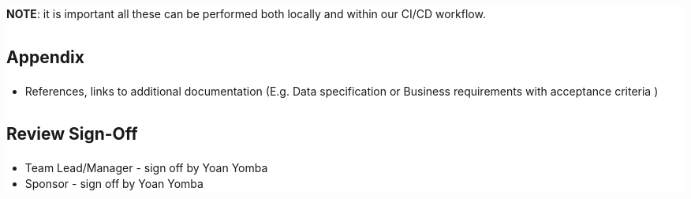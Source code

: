 **NOTE**: it is important all these can be performed both locally and within our CI/CD workflow.

## Appendix

- References, links to additional documentation (E.g. Data specification or Business requirements with acceptance
  criteria )

## Review Sign-Off

- Team Lead/Manager - sign off by Yoan Yomba
- Sponsor - sign off by Yoan Yomba